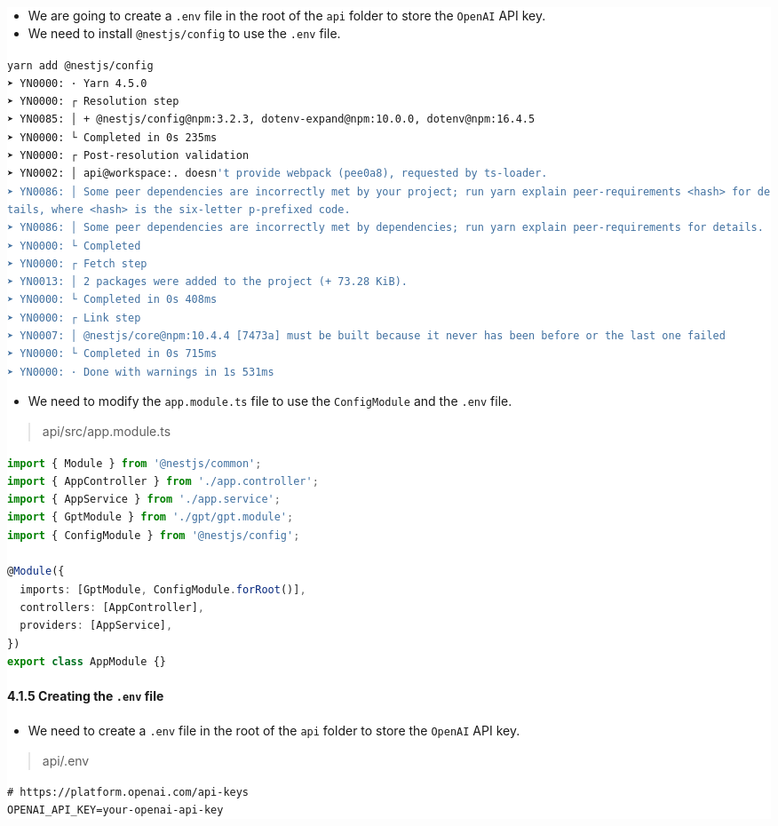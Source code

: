 - We are going to create a `.env` file in the root of the `api` folder to store the `OpenAI` API key.
- We need to install `@nestjs/config` to use the `.env` file.

```bash
yarn add @nestjs/config
➤ YN0000: · Yarn 4.5.0
➤ YN0000: ┌ Resolution step
➤ YN0085: │ + @nestjs/config@npm:3.2.3, dotenv-expand@npm:10.0.0, dotenv@npm:16.4.5
➤ YN0000: └ Completed in 0s 235ms
➤ YN0000: ┌ Post-resolution validation
➤ YN0002: │ api@workspace:. doesn't provide webpack (pee0a8), requested by ts-loader.
➤ YN0086: │ Some peer dependencies are incorrectly met by your project; run yarn explain peer-requirements <hash> for details, where <hash> is the six-letter p-prefixed code.
➤ YN0086: │ Some peer dependencies are incorrectly met by dependencies; run yarn explain peer-requirements for details.
➤ YN0000: └ Completed
➤ YN0000: ┌ Fetch step
➤ YN0013: │ 2 packages were added to the project (+ 73.28 KiB).
➤ YN0000: └ Completed in 0s 408ms
➤ YN0000: ┌ Link step
➤ YN0007: │ @nestjs/core@npm:10.4.4 [7473a] must be built because it never has been before or the last one failed
➤ YN0000: └ Completed in 0s 715ms
➤ YN0000: · Done with warnings in 1s 531ms
```

- We need to modify the `app.module.ts` file to use the `ConfigModule` and the `.env` file.

> api/src/app.module.ts

```typescript
import { Module } from '@nestjs/common';
import { AppController } from './app.controller';
import { AppService } from './app.service';
import { GptModule } from './gpt/gpt.module';
import { ConfigModule } from '@nestjs/config';

@Module({
  imports: [GptModule, ConfigModule.forRoot()],
  controllers: [AppController],
  providers: [AppService],
})
export class AppModule {}
```

#### 4.1.5 Creating the `.env` file

- We need to create a `.env` file in the root of the `api` folder to store the `OpenAI` API key.

> api/.env
```env
# https://platform.openai.com/api-keys
OPENAI_API_KEY=your-openai-api-key
```
